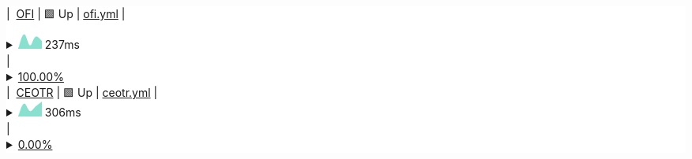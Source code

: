 | <img alt="" src="https://icons.duckduckgo.com/ip3/www.ofi.ca.ico" height="13"> [OFI](https://www.ofi.ca) | 🟩 Up | [ofi.yml](https://github.com/RKTowse/upptime/commits/HEAD/history/ofi.yml) | <details><summary><img alt="Response time graph" src="./graphs/ofi/response-time-week.png" height="20"> 237ms</summary></details> | <details><summary><a href="https://RKTowse.github.io/upptime/history/ofi">100.00%</a></summary></details>
| <img alt="" src="https://icons.duckduckgo.com/ip3/ceotr.ocean.dal.ca.ico" height="13"> [CEOTR](https://ceotr.ocean.dal.ca) | 🟩 Up | [ceotr.yml](https://github.com/RKTowse/upptime/commits/HEAD/history/ceotr.yml) | <details><summary><img alt="Response time graph" src="./graphs/ceotr/response-time-week.png" height="20"> 306ms</summary></details> | <details><summary><a href="https://RKTowse.github.io/upptime/history/ceotr">0.00%</a></summary></details>